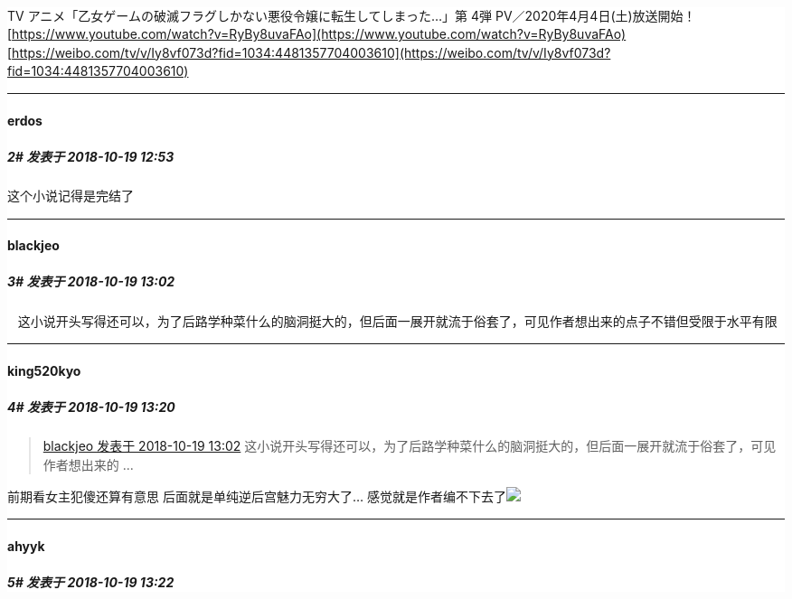 TV アニメ「乙女ゲームの破滅フラグしかない悪役令嬢に転生してしまった…」第 4弾 PV／2020年4月4日(土)放送開始！
[https://www.youtube.com/watch?v=RyBy8uvaFAo](https://www.youtube.com/watch?v=RyBy8uvaFAo)
[https://weibo.com/tv/v/Iy8vf073d?fid=1034:4481357704003610](https://weibo.com/tv/v/Iy8vf073d?fid=1034:4481357704003610)







-----

####  erdos  
##### 2#       发表于 2018-10-19 12:53




这个小说记得是完结了







-----

####  blackjeo  
##### 3#       发表于 2018-10-19 13:02




   这小说开头写得还可以，为了后路学种菜什么的脑洞挺大的，但后面一展开就流于俗套了，可见作者想出来的点子不错但受限于水平有限







-----

####  king520kyo  
##### 4#       发表于 2018-10-19 13:20



<blockquote><a href="httphttps://bbs.saraba1st.com/2b/forum.php?mod=redirect&amp;goto=findpost&amp;pid=41313297&amp;ptid=1783714" target="_blank">blackjeo 发表于 2018-10-19 13:02</a>
这小说开头写得还可以，为了后路学种菜什么的脑洞挺大的，但后面一展开就流于俗套了，可见作者想出来的 ...</blockquote>
前期看女主犯傻还算有意思 后面就是单纯逆后宫魅力无穷大了…
感觉就是作者编不下去了<img src="https://static.saraba1st.com/image/smiley/face2017/068.png" referrerpolicy="no-referrer">







-----

####  ahyyk  
##### 5#       发表于 2018-10-19 13:22
